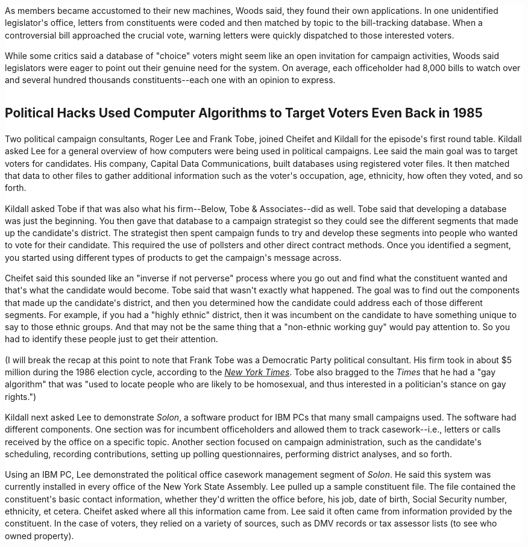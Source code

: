 As members became accustomed to their new machines, Woods said, they found their own applications. In one unidentified legislator's office, letters from constituents were coded and then matched by topic to the bill-tracking database. When a controversial bill approached the crucial vote, warning letters were quickly dispatched to those interested voters. 

While some critics said a database of "choice" voters might seem like an open invitation for campaign activities, Woods said legislators were eager to point out their genuine need for the system. On average, each officeholder had 8,000 bills to watch over and several hundred thousands constituents--each one with an opinion to express.

## Political Hacks Used Computer Algorithms to Target Voters Even Back in 1985

Two political campaign consultants, Roger Lee and Frank Tobe, joined Cheifet and Kildall for the episode's first round table. Kildall asked Lee for a general overview of how computers were being used in political campaigns. Lee said the main goal was to target voters for candidates. His company, Capital Data Communications, built databases using registered voter files. It then matched that data to other files to gather additional information such as the voter's occupation, age, ethnicity, how often they voted, and so forth.

Kildall asked Tobe if that was also what his firm--Below, Tobe & Associates--did as well. Tobe said that developing a database was just the beginning. You then gave that database to a campaign strategist so they could see the different segments that made up the candidate's district. The strategist then spent campaign funds to try and develop these segments into people who wanted to vote for their candidate. This required the use of pollsters and other direct contract methods. Once you identified a segment, you started using different types of products to get the campaign's message across.

Cheifet said this sounded like an "inverse if not perverse" process where you go out and find what the constituent wanted and that's what the candidate would become. Tobe said that wasn't exactly what happened. The goal was to find out the components that made up the candidate's district, and then you determined how the candidate could address each of those different segments. For example, if you had a "highly ethnic" district, then it was incumbent on the candidate to have something unique to say to those ethnic groups. And that may not be the same thing that a "non-ethnic working guy" would pay attention to. So you had to identify these people just to get their attention.

(I will break the recap at this point to note that Frank Tobe was a Democratic Party political consultant. His firm took in about $5 million during the 1986 election cycle, according to the [*New York Times*](https://www.nytimes.com/1986/11/02/business/what-s-new-in-election-software-writing-letters-to-those-who-care.html). Tobe also bragged to the *Times* that he had a "gay algorithm" that was "used to locate people who are likely to be homosexual, and thus interested in a politician's stance on gay rights.")

Kildall next asked Lee to demonstrate *Solon*, a software product for IBM PCs that many small campaigns used. The software had different components. One section was for incumbent officeholders and allowed them to track casework--i.e., letters or calls received by the office on a specific topic. Another section focused on campaign administration, such as the candidate's scheduling, recording contributions, setting up polling questionnaires, performing district analyses, and so forth. 

Using an IBM PC, Lee demonstrated the political office casework management segment of *Solon*. He said this system was currently installed in every office of the New York State Assembly. Lee pulled up a sample constituent file. The file contained the constituent's basic contact information, whether they'd written the office before, his job, date of birth, Social Security number, ethnicity, et cetera. Cheifet asked where all this information came from. Lee said it often came from information provided by the constituent. In the case of voters, they relied on a variety of sources, such as DMV records or tax assessor lists (to see who owned property).
